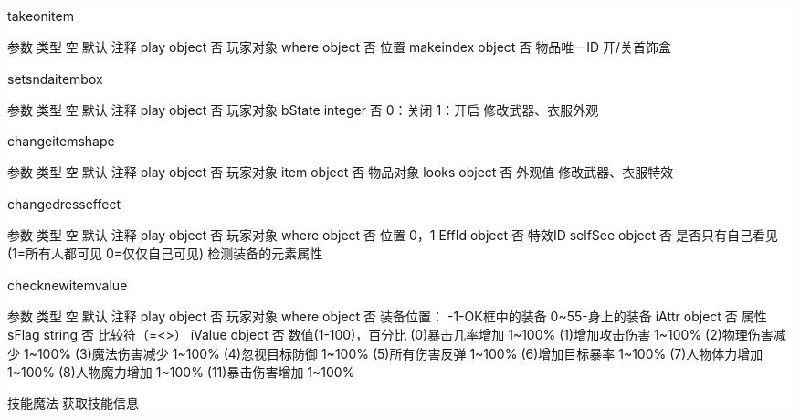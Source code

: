 takeonitem

参数	类型	空	默认	注释
play	object	否		玩家对象
where	object	否		位置
makeindex	object	否		物品唯一ID
开/关首饰盒

setsndaitembox

参数	类型	空	默认	注释
play	object	否		玩家对象
bState	integer	否		0：关闭
1：开启
修改武器、衣服外观

changeitemshape

参数	类型	空	默认	注释
play	object	否		玩家对象
item	object	否		物品对象
looks	object	否		外观值
修改武器、衣服特效

changedresseffect

参数	类型	空	默认	注释
play	object	否		玩家对象
where	object	否		位置 0，1
EffId	object	否		特效ID
selfSee	object	否		是否只有自己看见(1=所有人都可见 0=仅仅自己可见)
检测装备的元素属性

checknewitemvalue

参数	类型	空	默认	注释
play	object	否		玩家对象
where	object	否		装备位置：
-1-OK框中的装备
0~55-身上的装备
iAttr	object	否		属性
sFlag	string	否		比较符（=<>）
iValue	object	否		数值(1-100)，百分比
(0)暴击几率增加 1~100%
(1)增加攻击伤害 1~100%
(2)物理伤害减少 1~100%
(3)魔法伤害减少 1~100%
(4)忽视目标防御 1~100%
(5)所有伤害反弹 1~100%
(6)增加目标暴率 1~100%
(7)人物体力增加 1~100%
(8)人物魔力增加 1~100%
(11)暴击伤害增加 1~100%

技能魔法
获取技能信息
